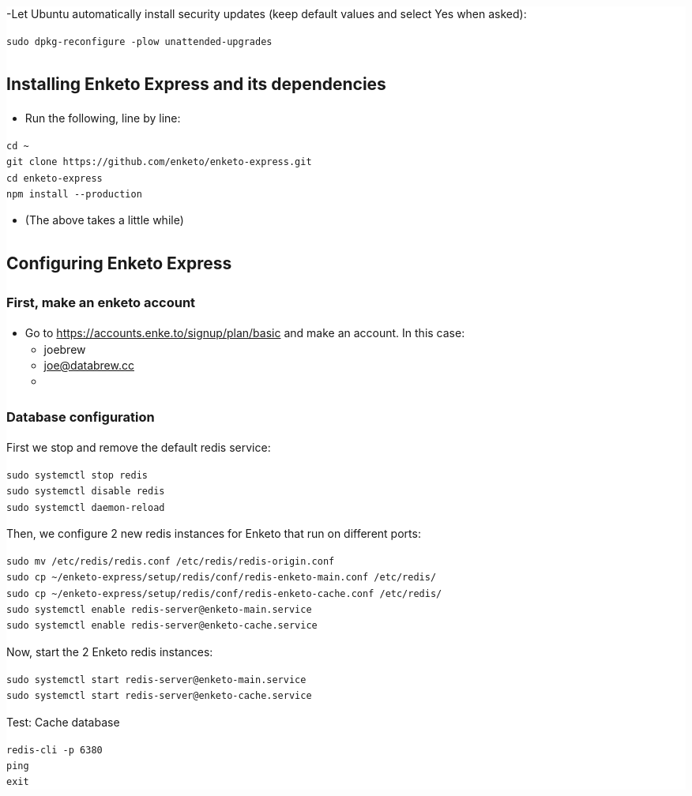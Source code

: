 -Let Ubuntu automatically install security updates (keep default values and select Yes when asked):
```
sudo dpkg-reconfigure -plow unattended-upgrades
```

## Installing Enketo Express and its dependencies

- Run the following, line by line:
```
cd ~
git clone https://github.com/enketo/enketo-express.git
cd enketo-express
npm install --production
```
- (The above takes a little while)

## Configuring Enketo Express

### First, make an enketo account

- Go to https://accounts.enke.to/signup/plan/basic and make an account. In this case:
  - joebrew
  - joe@databrew.cc
  - <password>

### Database configuration

First we stop and remove the default redis service:

```
sudo systemctl stop redis
sudo systemctl disable redis
sudo systemctl daemon-reload
```

Then, we configure 2 new redis instances for Enketo that run on different ports:

```
sudo mv /etc/redis/redis.conf /etc/redis/redis-origin.conf
sudo cp ~/enketo-express/setup/redis/conf/redis-enketo-main.conf /etc/redis/
sudo cp ~/enketo-express/setup/redis/conf/redis-enketo-cache.conf /etc/redis/
sudo systemctl enable redis-server@enketo-main.service
sudo systemctl enable redis-server@enketo-cache.service
```

Now, start the 2 Enketo redis instances:

```
sudo systemctl start redis-server@enketo-main.service
sudo systemctl start redis-server@enketo-cache.service
```

Test: Cache database

```
redis-cli -p 6380
ping
exit
```
